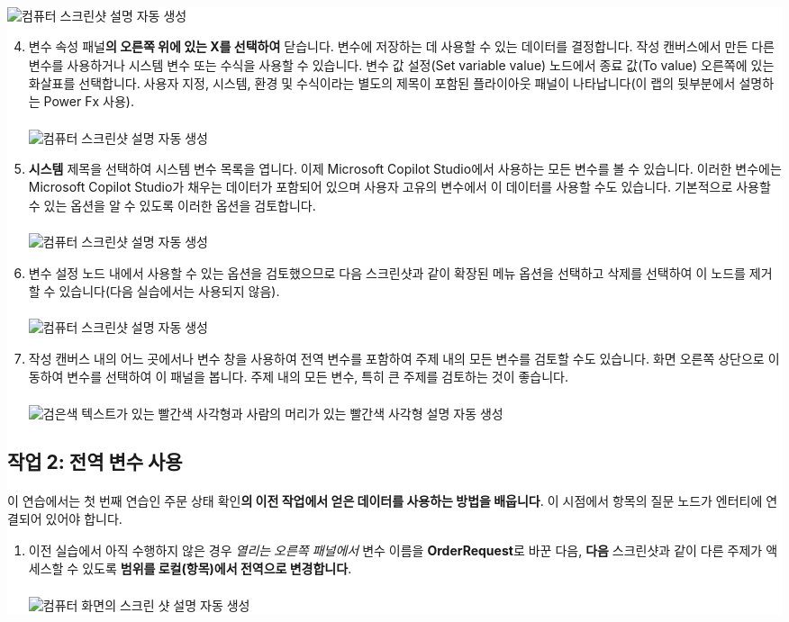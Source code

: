 ![컴퓨터 스크린샷 설명 자동
생성](./output/lab2.docx/media/image16.png)

4.  변수 속성 패널**의 오른쪽 위에 있는 X를 선택하여** 닫습니다. 변수에
    저장하는 데 사용할 수 있는 데이터를 결정합니다. 작성 캔버스에서 만든
    다른 변수를 사용하거나 시스템 변수 또는 수식을 사용할 수 있습니다.
    변수 값 설정(Set variable value) 노드에서 종료 값(To value) 오른쪽에
    있는 화살표를 선택합니다. 사용자 지정, 시스템, 환경 및 수식이라는
    별도의 제목이 포함된 플라이아웃 패널이 나타납니다(이 랩의 뒷부분에서
    설명하는 Power Fx 사용).\
    \
    ![컴퓨터 스크린샷 설명 자동
    생성](./output/lab2.docx/media/image17.png)

5.  **시스템** 제목을 선택하여 시스템 변수 목록을 엽니다. 이제 Microsoft
    Copilot Studio에서 사용하는 모든 변수를 볼 수 있습니다. 이러한
    변수에는 Microsoft Copilot Studio가 채우는 데이터가 포함되어 있으며
    사용자 고유의 변수에서 이 데이터를 사용할 수도 있습니다. 기본적으로
    사용할 수 있는 옵션을 알 수 있도록 이러한 옵션을 검토합니다.\
    \
    ![컴퓨터 스크린샷 설명 자동
    생성](./output/lab2.docx/media/image18.png)

6.  변수 설정 노드 내에서 사용할 수 있는 옵션을 검토했으므로 다음
    스크린샷과 같이 확장된 메뉴 옵션을 선택하고 삭제를 선택하여 이
    노드를 제거할 수 있습니다(다음 실습에서는 사용되지 않음).\
    \
    ![컴퓨터 스크린샷 설명 자동
    생성](./output/lab2.docx/media/image19.png)

7.  작성 캔버스 내의 어느 곳에서나 변수 창을 사용하여 전역 변수를
    포함하여 주제 내의 모든 변수를 검토할 수도 있습니다. 화면 오른쪽
    상단으로 이동하여 변수를 선택하여 이 패널을 봅니다. 주제 내의 모든
    변수, 특히 큰 주제를 검토하는 것이 좋습니다.\
    \
    ![검은색 텍스트가 있는 빨간색 사각형과 사람의 머리가 있는 빨간색
    사각형 설명 자동
    생성](./output/lab2.docx/media/image20.png)

## 작업 2: 전역 변수 사용

이 연습에서는 첫 번째 연습인 주문 상태 확인**의 이전 작업에서 얻은
데이터를 사용하는 방법을 배웁니다**. 이 시점에서 항목의 질문 노드가
엔터티에 연결되어 있어야 합니다.

1.  이전 실습에서 아직 수행하지 않은 경우 *열리는 오른쪽 패널에서* 변수
    이름을 **OrderRequest**로 바꾼 다음, **다음** 스크린샷과 같이 다른
    주제가 액세스할 수 있도록 **범위를 로컬(항목)에서 전역으로
    변경합니다**.\
    \
    ![컴퓨터 화면의 스크린 샷 설명 자동
    생성](./output/lab2.docx/media/image21.png)

